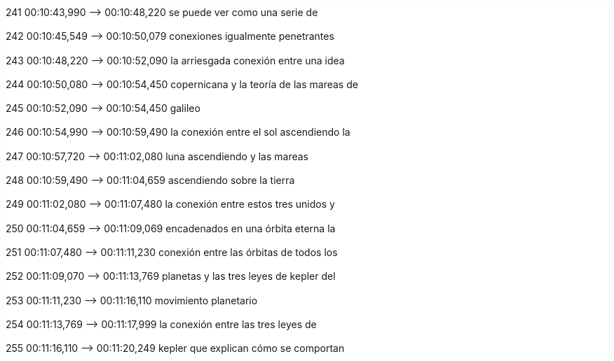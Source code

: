 241
00:10:43,990 --> 00:10:48,220
se puede ver como una serie de

242
00:10:45,549 --> 00:10:50,079
conexiones igualmente penetrantes

243
00:10:48,220 --> 00:10:52,090
la arriesgada conexión entre una idea

244
00:10:50,080 --> 00:10:54,450
copernicana y la teoría de las mareas de

245
00:10:52,090 --> 00:10:54,450
galileo

246
00:10:54,990 --> 00:10:59,490
la conexión entre el sol ascendiendo la

247
00:10:57,720 --> 00:11:02,080
luna ascendiendo y las mareas

248
00:10:59,490 --> 00:11:04,659
ascendiendo sobre la tierra

249
00:11:02,080 --> 00:11:07,480
la conexión entre estos tres unidos y

250
00:11:04,659 --> 00:11:09,069
encadenados en una órbita eterna la

251
00:11:07,480 --> 00:11:11,230
conexión entre las órbitas de todos los

252
00:11:09,070 --> 00:11:13,769
planetas y las tres leyes de kepler del

253
00:11:11,230 --> 00:11:16,110
movimiento planetario

254
00:11:13,769 --> 00:11:17,999
la conexión entre las tres leyes de

255
00:11:16,110 --> 00:11:20,249
kepler que explican cómo se comportan

